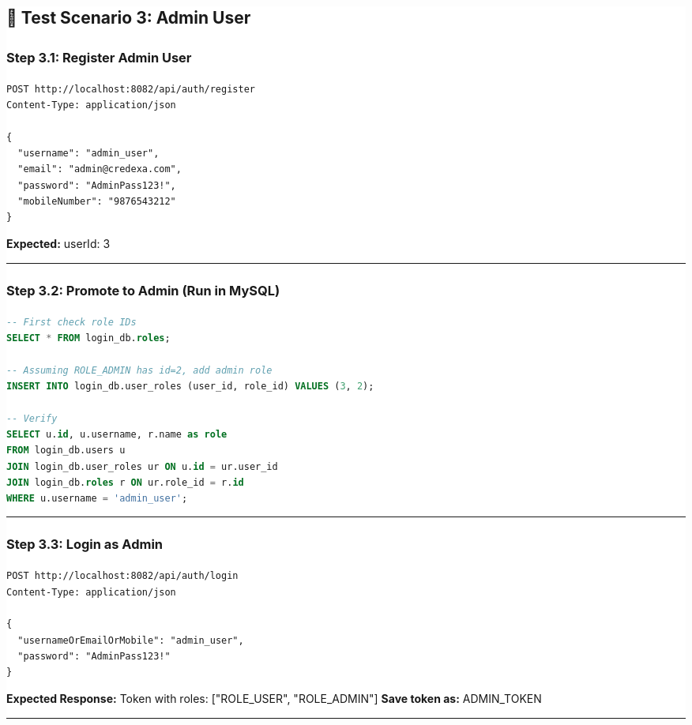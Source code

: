
## 🧪 Test Scenario 3: Admin User

### Step 3.1: Register Admin User
```http
POST http://localhost:8082/api/auth/register
Content-Type: application/json

{
  "username": "admin_user",
  "email": "admin@credexa.com",
  "password": "AdminPass123!",
  "mobileNumber": "9876543212"
}
```

**Expected:** userId: 3

---

### Step 3.2: Promote to Admin (Run in MySQL)
```sql
-- First check role IDs
SELECT * FROM login_db.roles;

-- Assuming ROLE_ADMIN has id=2, add admin role
INSERT INTO login_db.user_roles (user_id, role_id) VALUES (3, 2);

-- Verify
SELECT u.id, u.username, r.name as role
FROM login_db.users u
JOIN login_db.user_roles ur ON u.id = ur.user_id
JOIN login_db.roles r ON ur.role_id = r.id
WHERE u.username = 'admin_user';
```

---

### Step 3.3: Login as Admin
```http
POST http://localhost:8082/api/auth/login
Content-Type: application/json

{
  "usernameOrEmailOrMobile": "admin_user",
  "password": "AdminPass123!"
}
```

**Expected Response:** Token with roles: ["ROLE_USER", "ROLE_ADMIN"]
**Save token as:** ADMIN_TOKEN

---
